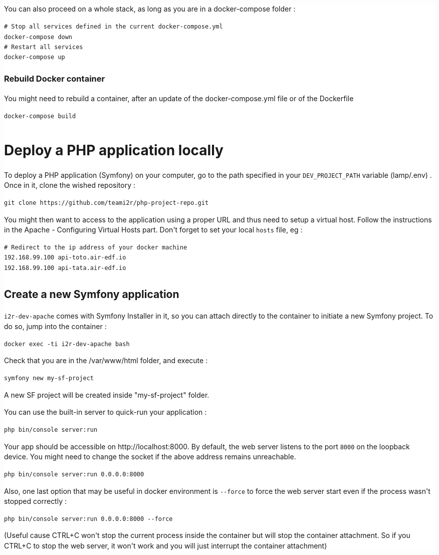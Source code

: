 You can also proceed on a whole stack, as long as you are in a docker-compose folder :
```
# Stop all services defined in the current docker-compose.yml
docker-compose down
# Restart all services
docker-compose up
```

### Rebuild Docker container
You might need to rebuild a container, after an update of the docker-compose.yml file or of the Dockerfile
```shell
docker-compose build
```

# Deploy a PHP application locally
To deploy a PHP application (Symfony) on your computer, go to the path specified in your `DEV_PROJECT_PATH` variable (lamp/.env) . Once in it, clone the wished repository :

```
git clone https://github.com/teami2r/php-project-repo.git
```

You might then want to access to the application using a proper URL and thus need to setup a virtual host. Follow the instructions in the Apache - Configuring Virtual Hosts part. Don't forget to set your local `hosts` file, eg :

```
# Redirect to the ip address of your docker machine
192.168.99.100 api-toto.air-edf.io
192.168.99.100 api-tata.air-edf.io
```

## Create a new Symfony application
`i2r-dev-apache` comes with Symfony Installer in it, so you can attach directly to the container to initiate a new Symfony project. To do so, jump into the container : 
```
docker exec -ti i2r-dev-apache bash
```
Check that you are in the /var/www/html folder, and execute : 
```
symfony new my-sf-project
```  
A new SF project will be created inside "my-sf-project" folder.

You can use the built-in server to quick-run your application : 
```
php bin/console server:run
```
Your app should be accessible on http://localhost:8000. By default, the web server listens to the port `8000` on the loopback device. You might need to change the socket if the above address remains unreachable.
```
php bin/console server:run 0.0.0.0:8000
```
Also, one last option that may be useful in docker environment is `--force` to force the web server start even if the process wasn't stopped correctly :
```
php bin/console server:run 0.0.0.0:8000 --force
```
(Useful cause CTRL+C won't stop the current process inside the container but will stop the container attachment. So if you CTRL+C to stop the web server, it won't work and you will just interrupt the container attachment)
